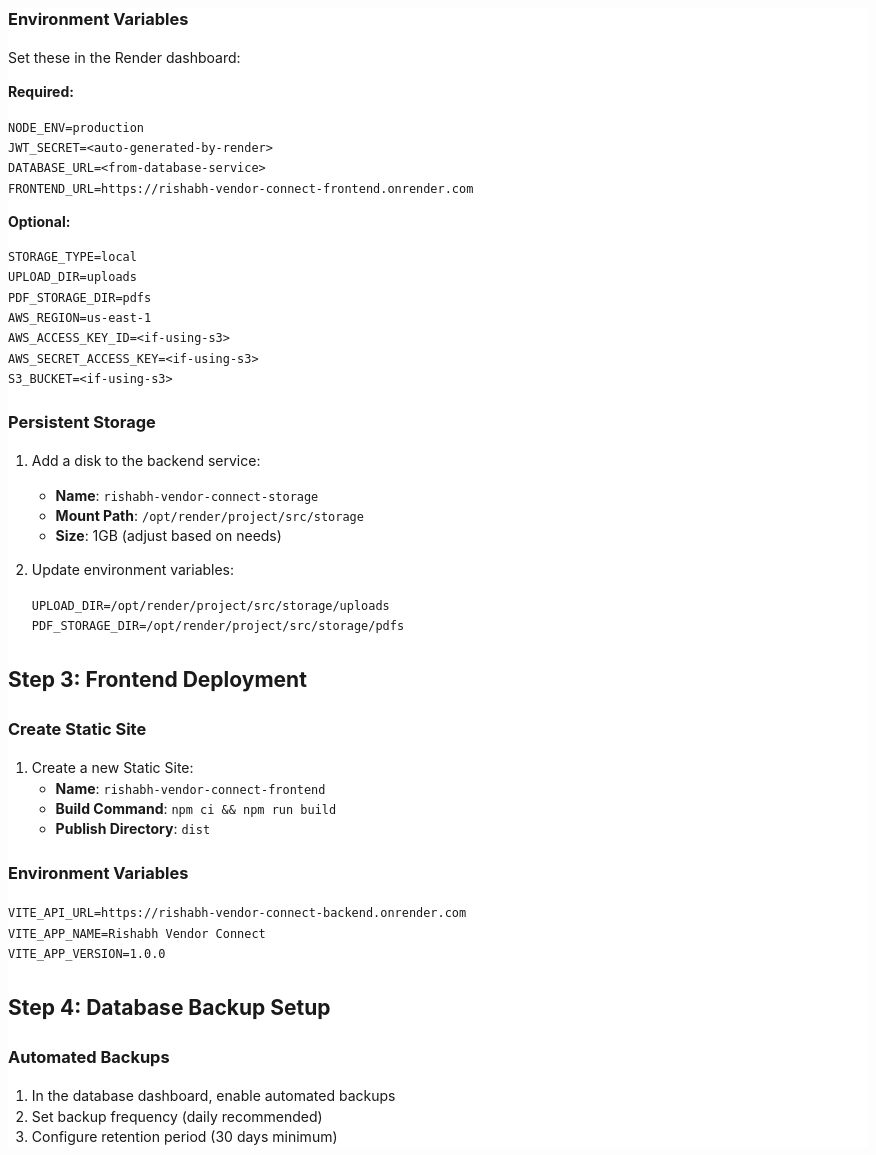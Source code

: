 ### Environment Variables
Set these in the Render dashboard:

**Required:**
```
NODE_ENV=production
JWT_SECRET=<auto-generated-by-render>
DATABASE_URL=<from-database-service>
FRONTEND_URL=https://rishabh-vendor-connect-frontend.onrender.com
```

**Optional:**
```
STORAGE_TYPE=local
UPLOAD_DIR=uploads
PDF_STORAGE_DIR=pdfs
AWS_REGION=us-east-1
AWS_ACCESS_KEY_ID=<if-using-s3>
AWS_SECRET_ACCESS_KEY=<if-using-s3>
S3_BUCKET=<if-using-s3>
```

### Persistent Storage
1. Add a disk to the backend service:
   - **Name**: `rishabh-vendor-connect-storage`
   - **Mount Path**: `/opt/render/project/src/storage`
   - **Size**: 1GB (adjust based on needs)

2. Update environment variables:
   ```
   UPLOAD_DIR=/opt/render/project/src/storage/uploads
   PDF_STORAGE_DIR=/opt/render/project/src/storage/pdfs
   ```

## Step 3: Frontend Deployment

### Create Static Site
1. Create a new Static Site:
   - **Name**: `rishabh-vendor-connect-frontend`
   - **Build Command**: `npm ci && npm run build`
   - **Publish Directory**: `dist`

### Environment Variables
```
VITE_API_URL=https://rishabh-vendor-connect-backend.onrender.com
VITE_APP_NAME=Rishabh Vendor Connect
VITE_APP_VERSION=1.0.0
```

## Step 4: Database Backup Setup

### Automated Backups
1. In the database dashboard, enable automated backups
2. Set backup frequency (daily recommended)
3. Configure retention period (30 days minimum)
